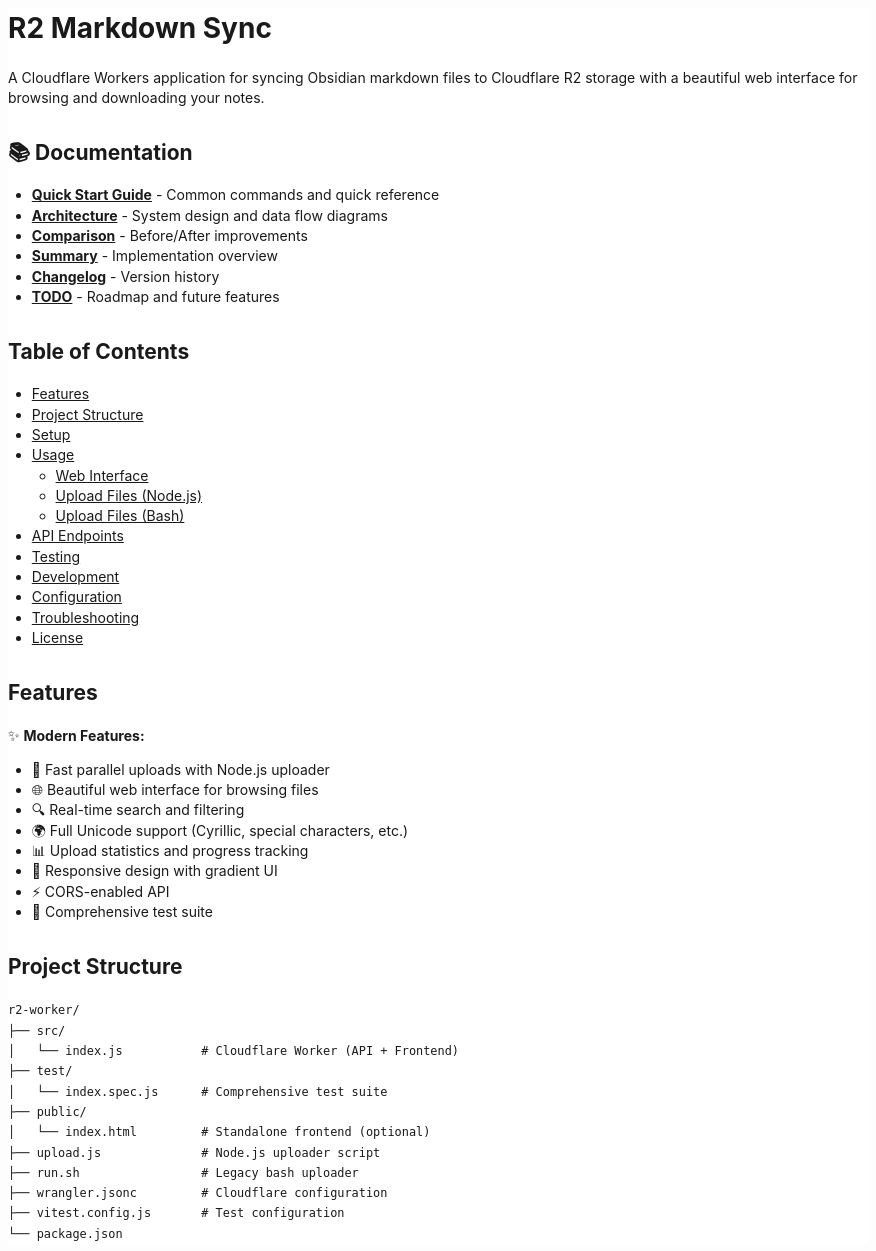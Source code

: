 # R2 Markdown Sync

A Cloudflare Workers application for syncing Obsidian markdown files to Cloudflare R2 storage with a beautiful web interface for browsing and downloading your notes.

## 📚 Documentation

- **[Quick Start Guide](QUICKSTART.md)** - Common commands and quick reference
- **[Architecture](ARCHITECTURE.md)** - System design and data flow diagrams
- **[Comparison](COMPARISON.md)** - Before/After improvements
- **[Summary](SUMMARY.md)** - Implementation overview
- **[Changelog](CHANGELOG.md)** - Version history
- **[TODO](TODO.md)** - Roadmap and future features

## Table of Contents

- [Features](#features)
- [Project Structure](#project-structure)
- [Setup](#setup)
- [Usage](#usage)
  - [Web Interface](#web-interface)
  - [Upload Files (Node.js)](#upload-files-nodejs-script)
  - [Upload Files (Bash)](#upload-files-bash-script---legacy)
- [API Endpoints](#api-endpoints)
- [Testing](#testing)
- [Development](#development)
- [Configuration](#configuration)
- [Troubleshooting](#troubleshooting)
- [License](#license)

## Features

✨ **Modern Features:**

- 🚀 Fast parallel uploads with Node.js uploader
- 🌐 Beautiful web interface for browsing files
- 🔍 Real-time search and filtering
- 🌍 Full Unicode support (Cyrillic, special characters, etc.)
- 📊 Upload statistics and progress tracking
- 🎨 Responsive design with gradient UI
- ⚡ CORS-enabled API
- 🧪 Comprehensive test suite

## Project Structure

```
r2-worker/
├── src/
│   └── index.js           # Cloudflare Worker (API + Frontend)
├── test/
│   └── index.spec.js      # Comprehensive test suite
├── public/
│   └── index.html         # Standalone frontend (optional)
├── upload.js              # Node.js uploader script
├── run.sh                 # Legacy bash uploader
├── wrangler.jsonc         # Cloudflare configuration
├── vitest.config.js       # Test configuration
└── package.json
```
